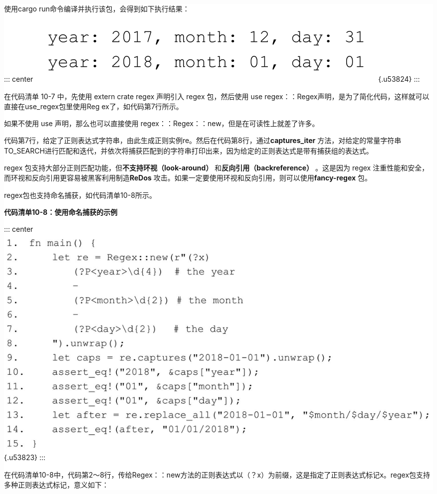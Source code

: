 使用cargo run命令编译并执行该包，会得到如下执行结果：

::: center
![](./media/Image00693.jpg){.u53824}
:::

在代码清单 10-7 中，先使用 extern crate regex 声明引入 regex 包，然后使用 use regex：：Regex声明，是为了简化代码，这样就可以直接在use_regex包里使用Reg ex了，如代码第7行所示。

如果不使用 use 声明，那么也可以直接使用 regex：：Regex：：new，但是在可读性上就差了许多。

代码第7行，给定了正则表达式字符串，由此生成正则实例re。然后在代码第8行，通过**captures_iter** 方法，对给定的常量字符串TO_SEARCH进行匹配和迭代，并依次将捕获匹配到的字符串打印出来，因为给定的正则表达式是带有捕获组的表达式。

regex 包支持大部分正则匹配功能，但**不支持环视（look-around）** 和**反向引用（backreference）** 。这是因为 regex 注重性能和安全，而环视和反向引用更容易被黑客利用制造**ReDos** 攻击。如果一定要使用环视和反向引用，则可以使用**fancy-regex** 包。

regex包也支持命名捕获，如代码清单10-8所示。

**代码清单10-8：使用命名捕获的示例**

::: center
![](./media/Image00694.jpg){.u53823}
:::

在代码清单10-8中，代码第2～8行，传给Regex：：new方法的正则表达式以（？x）为前缀，这是指定了正则表达式标记x。regex包支持多种正则表达式标记，意义如下：
